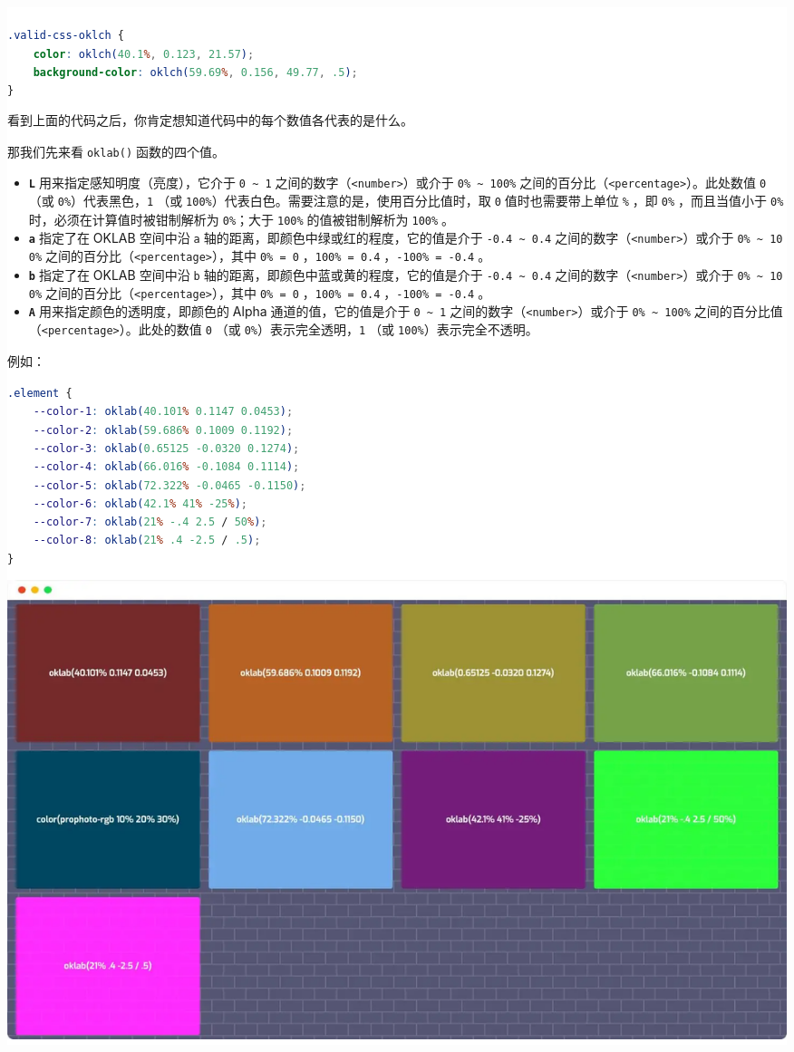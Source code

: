 ```CSS

.valid-css-oklch {
    color: oklch(40.1%, 0.123, 21.57);
    background-color: oklch(59.69%, 0.156, 49.77, .5);
}
```

看到上面的代码之后，你肯定想知道代码中的每个数值各代表的是什么。

那我们先来看 `oklab()` 函数的四个值。

*   **`L`** 用来指定感知明度（亮度），它介于 `0 ~ 1` 之间的数字（`<number>`）或介于 `0% ~ 100%` 之间的百分比（`<percentage>`）。此处数值 `0` （或 `0%`）代表黑色，`1` （或 `100%`）代表白色。需要注意的是，使用百分比值时，取 `0` 值时也需要带上单位 `%` ，即 `0%` ，而且当值小于 `0%` 时，必须在计算值时被钳制解析为 `0%`；大于 `100%` 的值被钳制解析为 `100%` 。
*   **`a`** 指定了在 OKLAB 空间中沿 `a` 轴的距离，即颜色中绿或红的程度，它的值是介于 `-0.4 ~ 0.4` 之间的数字（`<number>`）或介于 `0% ~ 100%` 之间的百分比（`<percentage>`），其中 `0% = 0` ，`100% = 0.4` ，`-100% = -0.4` 。
*   **`b`** 指定了在 OKLAB 空间中沿 `b` 轴的距离，即颜色中蓝或黄的程度，它的值是介于 `-0.4 ~ 0.4` 之间的数字（`<number>`）或介于 `0% ~ 100%` 之间的百分比（`<percentage>`），其中 `0% = 0` ，`100% = 0.4` ，`-100% = -0.4` 。
*   **`A`** 用来指定颜色的透明度，即颜色的 Alpha 通道的值，它的值是介于 `0 ~ 1` 之间的数字（`<number>`）或介于 `0% ~ 100%` 之间的百分比值（`<percentage>`）。此处的数值 `0` （或 `0%`）表示完全透明，`1` （或 `100%`）表示完全不透明。

例如：

```CSS
.element {
    --color-1: oklab(40.101% 0.1147 0.0453); 
    --color-2: oklab(59.686% 0.1009 0.1192); 
    --color-3: oklab(0.65125 -0.0320 0.1274); 
    --color-4: oklab(66.016% -0.1084 0.1114); 
    --color-5: oklab(72.322% -0.0465 -0.1150); 
    --color-6: oklab(42.1% 41% -25%);
    --color-7: oklab(21% -.4 2.5 / 50%);
    --color-8: oklab(21% .4 -2.5 / .5);
}
```

![img](./images/404f73347d188f6db90c48b989460363.webp )

